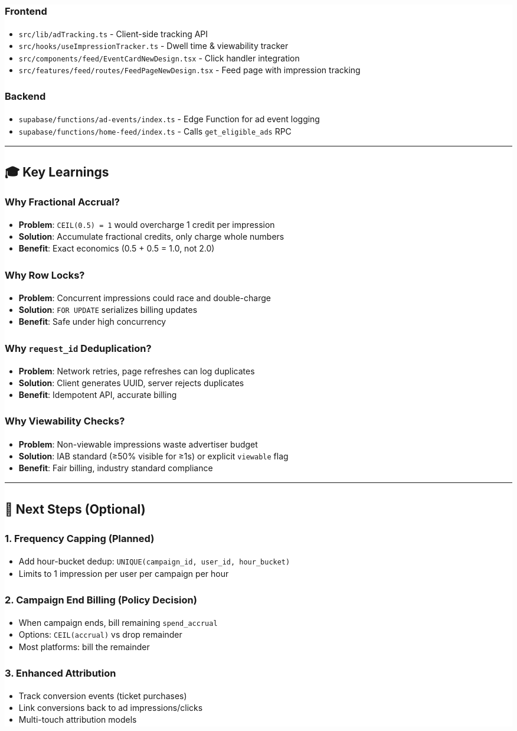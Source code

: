 ### Frontend
- `src/lib/adTracking.ts` - Client-side tracking API
- `src/hooks/useImpressionTracker.ts` - Dwell time & viewability tracker
- `src/components/feed/EventCardNewDesign.tsx` - Click handler integration
- `src/features/feed/routes/FeedPageNewDesign.tsx` - Feed page with impression tracking

### Backend
- `supabase/functions/ad-events/index.ts` - Edge Function for ad event logging
- `supabase/functions/home-feed/index.ts` - Calls `get_eligible_ads` RPC

---

## 🎓 Key Learnings

### Why Fractional Accrual?
- **Problem**: `CEIL(0.5) = 1` would overcharge 1 credit per impression
- **Solution**: Accumulate fractional credits, only charge whole numbers
- **Benefit**: Exact economics (0.5 + 0.5 = 1.0, not 2.0)

### Why Row Locks?
- **Problem**: Concurrent impressions could race and double-charge
- **Solution**: `FOR UPDATE` serializes billing updates
- **Benefit**: Safe under high concurrency

### Why `request_id` Deduplication?
- **Problem**: Network retries, page refreshes can log duplicates
- **Solution**: Client generates UUID, server rejects duplicates
- **Benefit**: Idempotent API, accurate billing

### Why Viewability Checks?
- **Problem**: Non-viewable impressions waste advertiser budget
- **Solution**: IAB standard (≥50% visible for ≥1s) or explicit `viewable` flag
- **Benefit**: Fair billing, industry standard compliance

---

## 🚀 Next Steps (Optional)

### 1. Frequency Capping (Planned)
- Add hour-bucket dedup: `UNIQUE(campaign_id, user_id, hour_bucket)`
- Limits to 1 impression per user per campaign per hour

### 2. Campaign End Billing (Policy Decision)
- When campaign ends, bill remaining `spend_accrual`
- Options: `CEIL(accrual)` vs drop remainder
- Most platforms: bill the remainder

### 3. Enhanced Attribution
- Track conversion events (ticket purchases)
- Link conversions back to ad impressions/clicks
- Multi-touch attribution models
